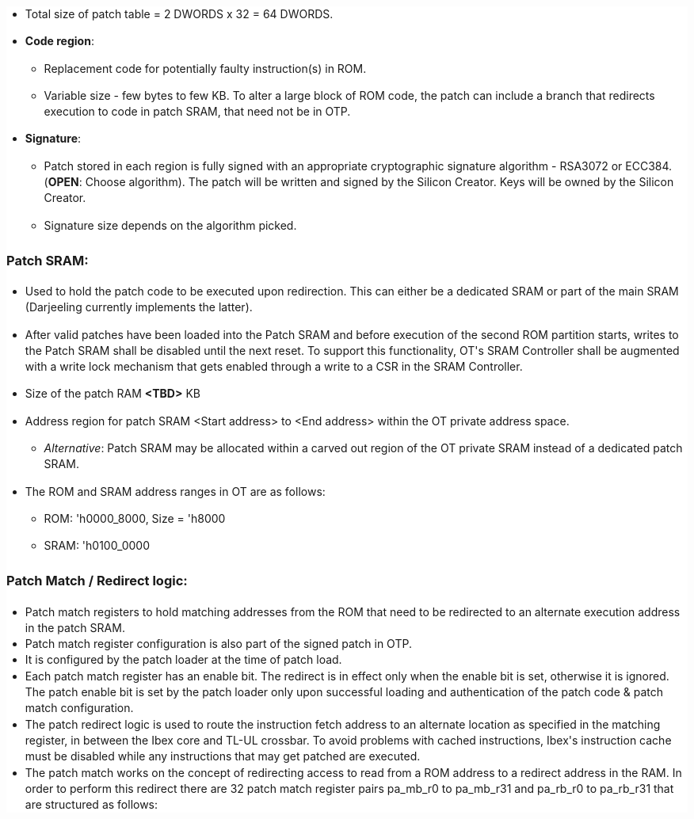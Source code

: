   - Total size of patch table = 2 DWORDS x 32 = 64 DWORDS.

- **Code region**:

  - Replacement code for potentially faulty instruction(s) in ROM.

  - Variable size - few bytes to few KB.
    To alter a large block of ROM code, the patch can include a branch that redirects execution to code in patch SRAM, that need not be in OTP.

- **Signature**:

  - Patch stored in each region is fully signed with an appropriate cryptographic signature algorithm - RSA3072 or ECC384.
    (**OPEN**: Choose algorithm).
    The patch will be written and signed by the Silicon Creator.
    Keys will be owned by the Silicon Creator.

  - Signature size depends on the algorithm picked.

### Patch SRAM:

- Used to hold the patch code to be executed upon redirection.
  This can either be a dedicated SRAM or part of the main SRAM (Darjeeling currently implements the latter).

- After valid patches have been loaded into the Patch SRAM and before execution of the second ROM partition starts, writes to the Patch SRAM shall be disabled until the next reset.
  To support this functionality, OT's SRAM Controller shall be augmented with a write lock mechanism that gets enabled through a write to a CSR in the SRAM Controller.

- Size of the patch RAM **\<TBD\>** KB

- Address region for patch SRAM \<Start address\> to \<End address\> within the OT private address space.

  - *Alternative*: Patch SRAM may be allocated within a carved out region of the OT private SRAM instead of a dedicated patch SRAM.

- The ROM and SRAM address ranges in OT are as follows:

  - ROM: 'h0000_8000, Size = 'h8000

  - SRAM: 'h0100_0000

### Patch Match / Redirect logic:

- Patch match registers to hold matching addresses from the ROM that need to be redirected to an alternate execution address in the patch SRAM.
- Patch match register configuration is also part of the signed patch in OTP.
- It is configured by the patch loader at the time of patch load.
- Each patch match register has an enable bit.
  The redirect is in effect only when the enable bit is set, otherwise it is ignored.
  The patch enable bit is set by the patch loader only upon successful loading and authentication of the patch code & patch match configuration.
- The patch redirect logic is used to route the instruction fetch address to an alternate location as specified in the matching register, in between the Ibex core and TL-UL crossbar.
  To avoid problems with cached instructions, Ibex's instruction cache must be disabled while any instructions that may get patched are executed.
- The patch match works on the concept of redirecting access to read from a ROM address to a redirect address in the RAM.
  In order to perform this redirect there are 32 patch match register pairs pa_mb_r0 to pa_mb_r31 and pa_rb_r0 to pa_rb_r31 that are structured as follows:
